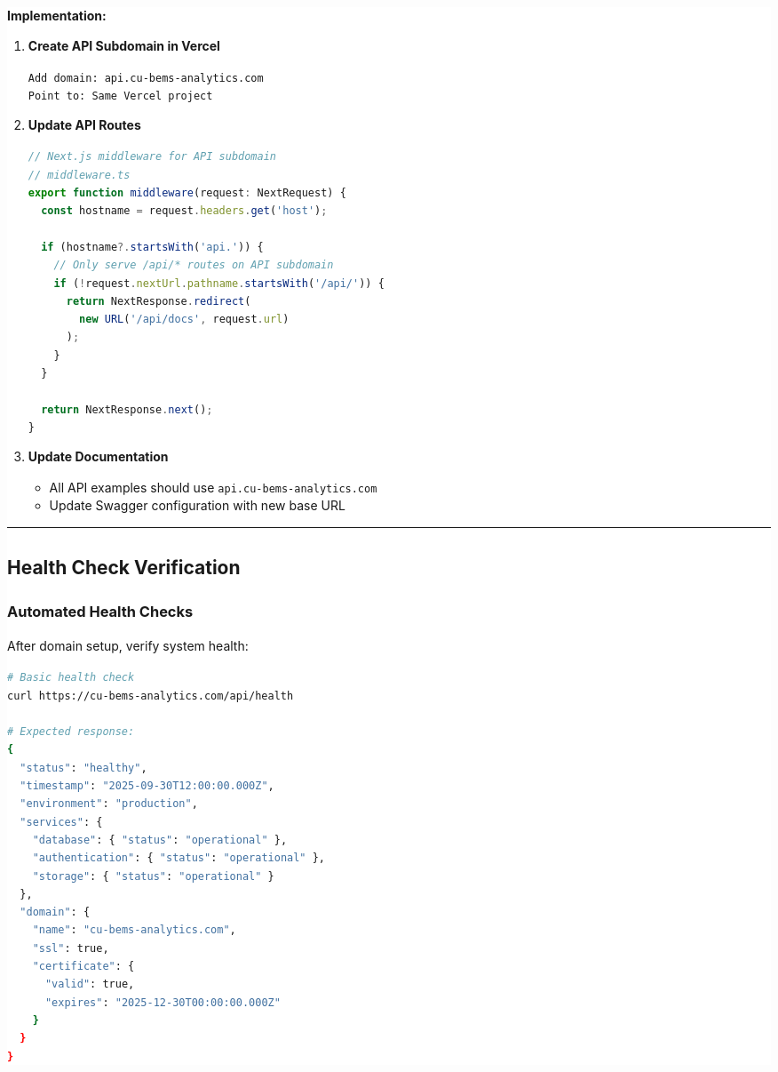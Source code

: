 **Implementation:**

1. **Create API Subdomain in Vercel**
   ```
   Add domain: api.cu-bems-analytics.com
   Point to: Same Vercel project
   ```

2. **Update API Routes**
   ```typescript
   // Next.js middleware for API subdomain
   // middleware.ts
   export function middleware(request: NextRequest) {
     const hostname = request.headers.get('host');

     if (hostname?.startsWith('api.')) {
       // Only serve /api/* routes on API subdomain
       if (!request.nextUrl.pathname.startsWith('/api/')) {
         return NextResponse.redirect(
           new URL('/api/docs', request.url)
         );
       }
     }

     return NextResponse.next();
   }
   ```

3. **Update Documentation**
   - All API examples should use `api.cu-bems-analytics.com`
   - Update Swagger configuration with new base URL

---

## Health Check Verification

### Automated Health Checks

After domain setup, verify system health:

```bash
# Basic health check
curl https://cu-bems-analytics.com/api/health

# Expected response:
{
  "status": "healthy",
  "timestamp": "2025-09-30T12:00:00.000Z",
  "environment": "production",
  "services": {
    "database": { "status": "operational" },
    "authentication": { "status": "operational" },
    "storage": { "status": "operational" }
  },
  "domain": {
    "name": "cu-bems-analytics.com",
    "ssl": true,
    "certificate": {
      "valid": true,
      "expires": "2025-12-30T00:00:00.000Z"
    }
  }
}
```
